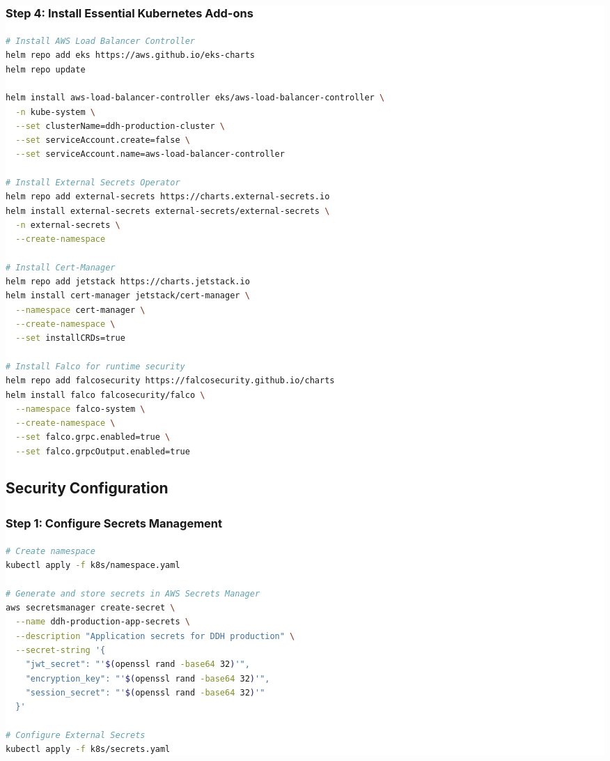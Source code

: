 ### Step 4: Install Essential Kubernetes Add-ons

```bash
# Install AWS Load Balancer Controller
helm repo add eks https://aws.github.io/eks-charts
helm repo update

helm install aws-load-balancer-controller eks/aws-load-balancer-controller \
  -n kube-system \
  --set clusterName=ddh-production-cluster \
  --set serviceAccount.create=false \
  --set serviceAccount.name=aws-load-balancer-controller

# Install External Secrets Operator
helm repo add external-secrets https://charts.external-secrets.io
helm install external-secrets external-secrets/external-secrets \
  -n external-secrets \
  --create-namespace

# Install Cert-Manager
helm repo add jetstack https://charts.jetstack.io
helm install cert-manager jetstack/cert-manager \
  --namespace cert-manager \
  --create-namespace \
  --set installCRDs=true

# Install Falco for runtime security
helm repo add falcosecurity https://falcosecurity.github.io/charts
helm install falco falcosecurity/falco \
  --namespace falco-system \
  --create-namespace \
  --set falco.grpc.enabled=true \
  --set falco.grpcOutput.enabled=true
```

## Security Configuration

### Step 1: Configure Secrets Management

```bash
# Create namespace
kubectl apply -f k8s/namespace.yaml

# Generate and store secrets in AWS Secrets Manager
aws secretsmanager create-secret \
  --name ddh-production-app-secrets \
  --description "Application secrets for DDH production" \
  --secret-string '{
    "jwt_secret": "'$(openssl rand -base64 32)'",
    "encryption_key": "'$(openssl rand -base64 32)'",
    "session_secret": "'$(openssl rand -base64 32)'"
  }'

# Configure External Secrets
kubectl apply -f k8s/secrets.yaml
```
